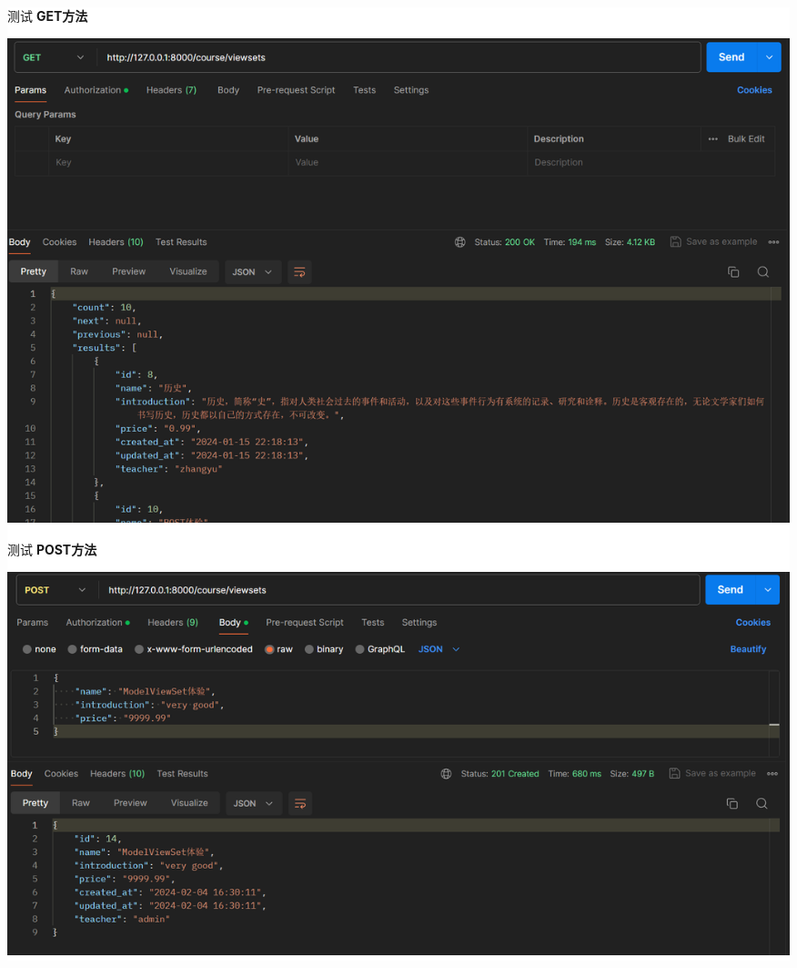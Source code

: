 测试 **GET方法**

![](resources/2024-02-04-16-29-02.png)

测试 **POST方法**

![](resources/2024-02-04-16-30-30.png)
